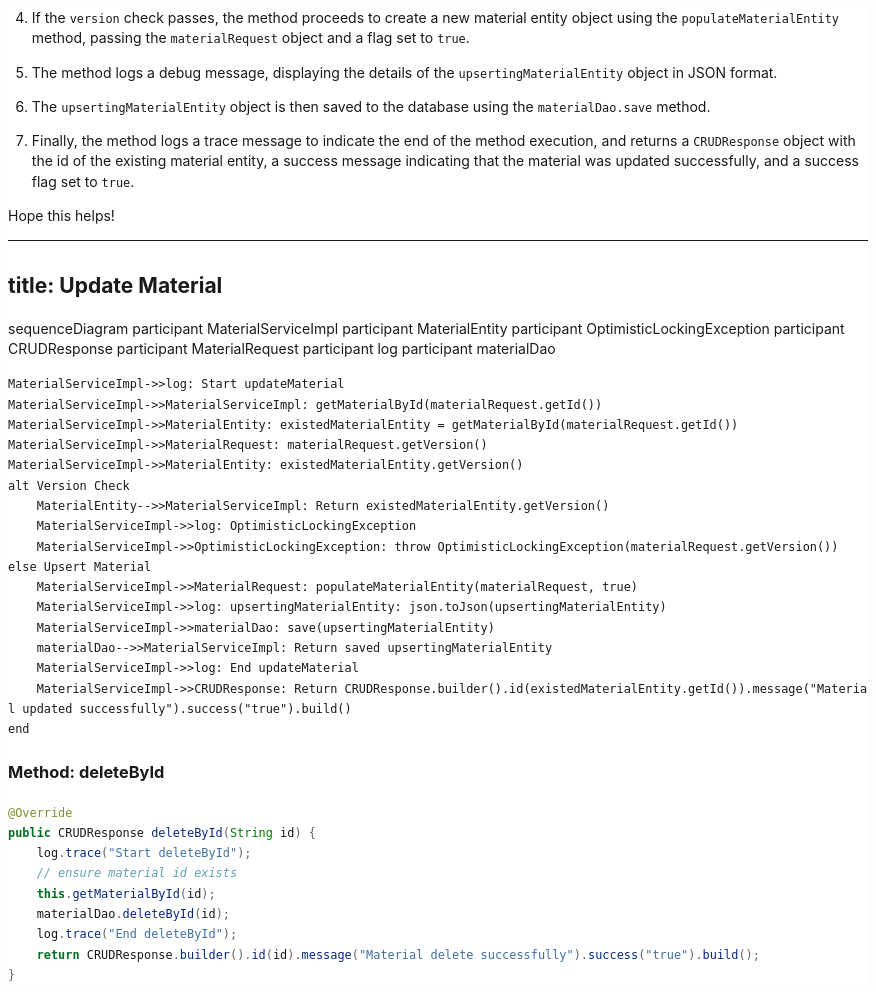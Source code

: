 4. If the `version` check passes, the method proceeds to create a new material entity object using the `populateMaterialEntity` method, passing the `materialRequest` object and a flag set to `true`.

5. The method logs a debug message, displaying the details of the `upsertingMaterialEntity` object in JSON format.

6. The `upsertingMaterialEntity` object is then saved to the database using the `materialDao.save` method.

7. Finally, the method logs a trace message to indicate the end of the method execution, and returns a `CRUDResponse` object with the id of the existing material entity, a success message indicating that the material was updated successfully, and a success flag set to `true`.

Hope this helps!

---
title: Update Material
---

sequenceDiagram
    participant MaterialServiceImpl
    participant MaterialEntity
    participant OptimisticLockingException
    participant CRUDResponse
    participant MaterialRequest
    participant log
    participant materialDao

    MaterialServiceImpl->>log: Start updateMaterial
    MaterialServiceImpl->>MaterialServiceImpl: getMaterialById(materialRequest.getId())
    MaterialServiceImpl->>MaterialEntity: existedMaterialEntity = getMaterialById(materialRequest.getId())
    MaterialServiceImpl->>MaterialRequest: materialRequest.getVersion()
    MaterialServiceImpl->>MaterialEntity: existedMaterialEntity.getVersion()
    alt Version Check
        MaterialEntity-->>MaterialServiceImpl: Return existedMaterialEntity.getVersion()
        MaterialServiceImpl->>log: OptimisticLockingException
        MaterialServiceImpl->>OptimisticLockingException: throw OptimisticLockingException(materialRequest.getVersion())
    else Upsert Material
        MaterialServiceImpl->>MaterialRequest: populateMaterialEntity(materialRequest, true)
        MaterialServiceImpl->>log: upsertingMaterialEntity: json.toJson(upsertingMaterialEntity)
        MaterialServiceImpl->>materialDao: save(upsertingMaterialEntity)
        materialDao-->>MaterialServiceImpl: Return saved upsertingMaterialEntity
        MaterialServiceImpl->>log: End updateMaterial
        MaterialServiceImpl->>CRUDResponse: Return CRUDResponse.builder().id(existedMaterialEntity.getId()).message("Material updated successfully").success("true").build()
    end

### Method: deleteById
```java
@Override
public CRUDResponse deleteById(String id) {
    log.trace("Start deleteById");
    // ensure material id exists
    this.getMaterialById(id);
    materialDao.deleteById(id);
    log.trace("End deleteById");
    return CRUDResponse.builder().id(id).message("Material delete successfully").success("true").build();
}
```
